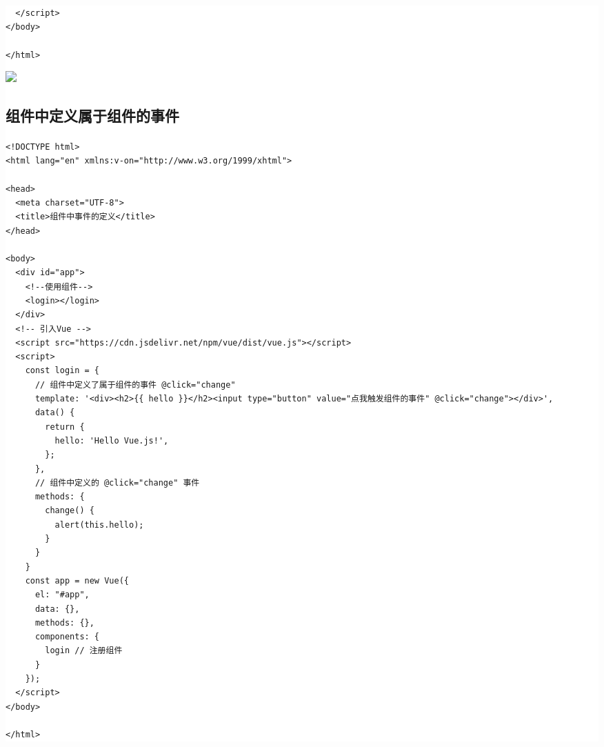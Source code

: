 ```
  </script>
</body>

</html>
```

![](https://img-blog.csdnimg.cn/20200512235001483.png?x-oss-process=image/watermark,type_ZmFuZ3poZW5naGVpdGk,shadow_10,text_aHR0cHM6Ly9ibG9nLmNzZG4ubmV0L3dlaXhpbl80MzczNDA5NQ==,size_16,color_FFFFFF,t_70)

组件中定义属于组件的事件
------------

```
<!DOCTYPE html>
<html lang="en" xmlns:v-on="http://www.w3.org/1999/xhtml">

<head>
  <meta charset="UTF-8">
  <title>组件中事件的定义</title>
</head>

<body>
  <div id="app">
    <!--使用组件-->
    <login></login>
  </div>
  <!-- 引入Vue -->
  <script src="https://cdn.jsdelivr.net/npm/vue/dist/vue.js"></script>
  <script>
    const login = {
      // 组件中定义了属于组件的事件 @click="change"
      template: '<div><h2>{{ hello }}</h2><input type="button" value="点我触发组件的事件" @click="change"></div>',
      data() {
        return {
          hello: 'Hello Vue.js!',
        };
      },
      // 组件中定义的 @click="change" 事件
      methods: {
        change() {
          alert(this.hello);
        }
      }
    }
    const app = new Vue({
      el: "#app",
      data: {},
      methods: {},
      components: {
        login // 注册组件
      }
    });
  </script>
</body>

</html>
```
